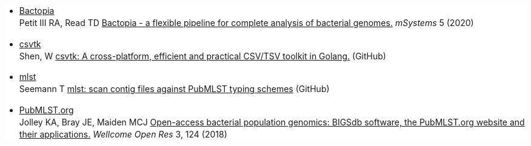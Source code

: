 - [Bactopia](https://bactopia.github.io/)  
    Petit III RA, Read TD [Bactopia - a flexible pipeline for complete analysis of bacterial genomes.](https://doi.org/10.1128/mSystems.00190-20) _mSystems_ 5 (2020)
  

- [csvtk](https://bioinf.shenwei.me/csvtk/)  
    Shen, W [csvtk: A cross-platform, efficient and practical CSV/TSV toolkit in Golang.](https://github.com/shenwei356/csvtk/) (GitHub)
  
- [mlst](https://github.com/tseemann/mlst)  
    Seemann T [mlst: scan contig files against PubMLST typing schemes](https://github.com/tseemann/mlst) (GitHub)
  
- [PubMLST.org](https://pubmlst.org/)  
    Jolley KA, Bray JE, Maiden MCJ [Open-access bacterial population genomics: BIGSdb software, the PubMLST.org website and their applications.](http://dx.doi.org/10.12688/wellcomeopenres.14826.1) _Wellcome Open Res_ 3, 124 (2018)
  
